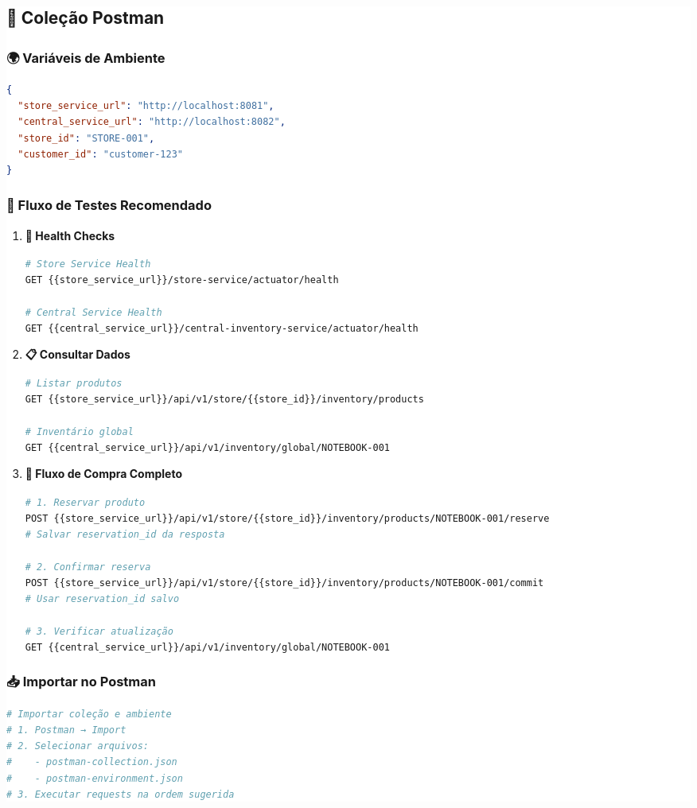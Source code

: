 ## 📮 Coleção Postman

### 🌍 Variáveis de Ambiente
```json
{
  "store_service_url": "http://localhost:8081",
  "central_service_url": "http://localhost:8082", 
  "store_id": "STORE-001",
  "customer_id": "customer-123"
}
```

### 🧪 Fluxo de Testes Recomendado

1. **🏥 Health Checks**
   ```bash
   # Store Service Health
   GET {{store_service_url}}/store-service/actuator/health
   
   # Central Service Health
   GET {{central_service_url}}/central-inventory-service/actuator/health
   ```

2. **📋 Consultar Dados**
   ```bash
   # Listar produtos
   GET {{store_service_url}}/api/v1/store/{{store_id}}/inventory/products
   
   # Inventário global
   GET {{central_service_url}}/api/v1/inventory/global/NOTEBOOK-001
   ```

3. **🛒 Fluxo de Compra Completo**
   ```bash
   # 1. Reservar produto
   POST {{store_service_url}}/api/v1/store/{{store_id}}/inventory/products/NOTEBOOK-001/reserve
   # Salvar reservation_id da resposta
   
   # 2. Confirmar reserva
   POST {{store_service_url}}/api/v1/store/{{store_id}}/inventory/products/NOTEBOOK-001/commit
   # Usar reservation_id salvo
   
   # 3. Verificar atualização
   GET {{central_service_url}}/api/v1/inventory/global/NOTEBOOK-001
   ```

### 📥 Importar no Postman

```bash
# Importar coleção e ambiente
# 1. Postman → Import
# 2. Selecionar arquivos:
#    - postman-collection.json
#    - postman-environment.json
# 3. Executar requests na ordem sugerida
```
